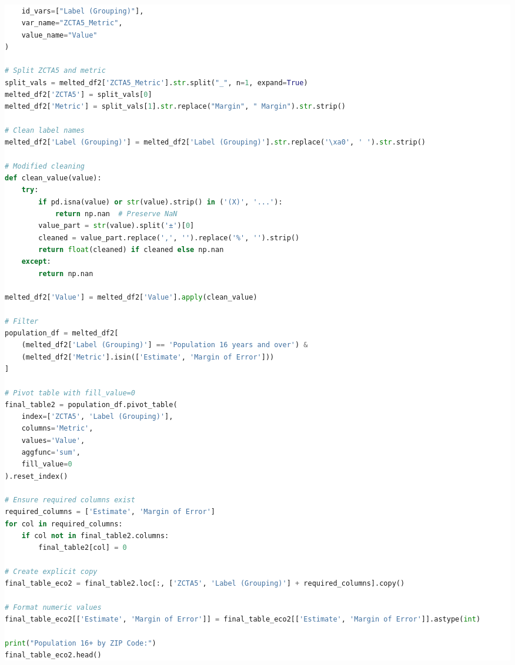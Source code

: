 ```python
    id_vars=["Label (Grouping)"], 
    var_name="ZCTA5_Metric", 
    value_name="Value"
)

# Split ZCTA5 and metric
split_vals = melted_df2['ZCTA5_Metric'].str.split("_", n=1, expand=True)
melted_df2['ZCTA5'] = split_vals[0]
melted_df2['Metric'] = split_vals[1].str.replace("Margin", " Margin").str.strip()

# Clean label names
melted_df2['Label (Grouping)'] = melted_df2['Label (Grouping)'].str.replace('\xa0', ' ').str.strip()

# Modified cleaning
def clean_value(value):
    try:
        if pd.isna(value) or str(value).strip() in ('(X)', '...'):
            return np.nan  # Preserve NaN
        value_part = str(value).split('±')[0]
        cleaned = value_part.replace(',', '').replace('%', '').strip()
        return float(cleaned) if cleaned else np.nan
    except:
        return np.nan

melted_df2['Value'] = melted_df2['Value'].apply(clean_value)

# Filter
population_df = melted_df2[
    (melted_df2['Label (Grouping)'] == 'Population 16 years and over') &
    (melted_df2['Metric'].isin(['Estimate', 'Margin of Error']))
]

# Pivot table with fill_value=0
final_table2 = population_df.pivot_table(
    index=['ZCTA5', 'Label (Grouping)'],
    columns='Metric',
    values='Value',
    aggfunc='sum',
    fill_value=0
).reset_index()

# Ensure required columns exist
required_columns = ['Estimate', 'Margin of Error']
for col in required_columns:
    if col not in final_table2.columns:
        final_table2[col] = 0

# Create explicit copy
final_table_eco2 = final_table2.loc[:, ['ZCTA5', 'Label (Grouping)'] + required_columns].copy()

# Format numeric values
final_table_eco2[['Estimate', 'Margin of Error']] = final_table_eco2[['Estimate', 'Margin of Error']].astype(int)

print("Population 16+ by ZIP Code:")
final_table_eco2.head()
```
